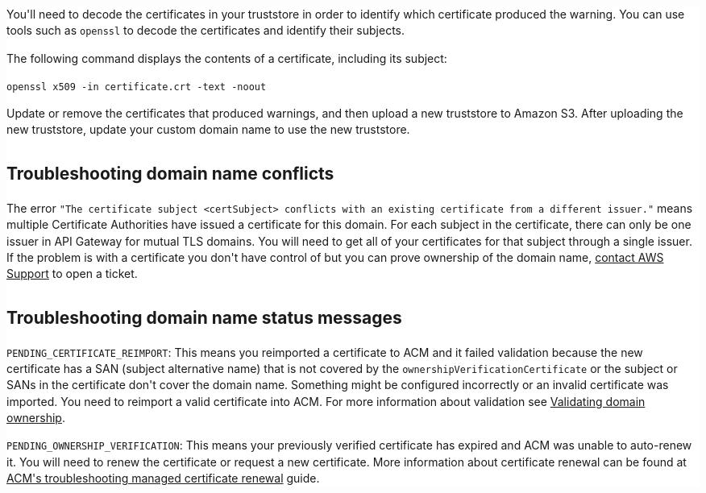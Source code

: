 You'll need to decode the certificates in your truststore in order to identify which certificate produced the warning\. You can use tools such as `openssl` to decode the certificates and identify their subjects\.

The following command displays the contents of a certificate, including its subject:

```
openssl x509 -in certificate.crt -text -noout
```

Update or remove the certificates that produced warnings, and then upload a new truststore to Amazon S3\. After uploading the new truststore, update your custom domain name to use the new truststore\.

## Troubleshooting domain name conflicts<a name="w151aac15c21b7c23"></a>

The error `"The certificate subject <certSubject> conflicts with an existing certificate from a different issuer."` means multiple Certificate Authorities have issued a certificate for this domain\. For each subject in the certificate, there can only be one issuer in API Gateway for mutual TLS domains\. You will need to get all of your certificates for that subject through a single issuer\. If the problem is with a certificate you don't have control of but you can prove ownership of the domain name, [contact AWS Support](https://console.aws.amazon.com/support/cases#/create) to open a ticket\.

## Troubleshooting domain name status messages<a name="w151aac15c21b7c25"></a>

`PENDING_CERTIFICATE_REIMPORT`: This means you reimported a certificate to ACM and it failed validation because the new certificate has a SAN \(subject alternative name\) that is not covered by the `ownershipVerificationCertificate` or the subject or SANs in the certificate don't cover the domain name\. Something might be configured incorrectly or an invalid certificate was imported\. You need to reimport a valid certificate into ACM\. For more information about validation see [Validating domain ownership](https://docs.aws.amazon.com/acm/latest/userguide/domain-ownership-validation.html)\.

`PENDING_OWNERSHIP_VERIFICATION`: This means your previously verified certificate has expired and ACM was unable to auto\-renew it\. You will need to renew the certificate or request a new certificate\. More information about certificate renewal can be found at [ACM's troubleshooting managed certificate renewal](https://docs.aws.amazon.com/acm/latest/userguide/troubleshooting-renewal.html) guide\.